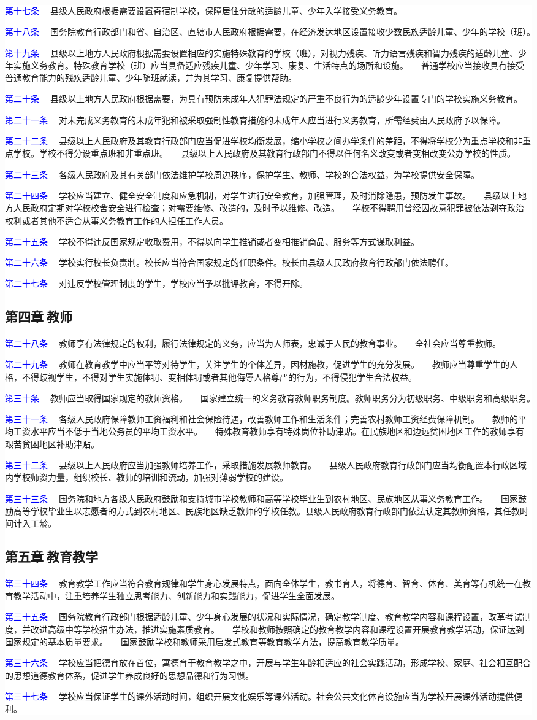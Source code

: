 <a style="color:blue" name="第十七条">第十七条</a>  　县级人民政府根据需要设置寄宿制学校，保障居住分散的适龄儿童、少年入学接受义务教育。　　

<a style="color:blue" name="第十八条">第十八条</a>  　国务院教育行政部门和省、自治区、直辖市人民政府根据需要，在经济发达地区设置接收少数民族适龄儿童、少年的学校（班）。　　

<a style="color:blue" name="第十九条">第十九条</a>  　县级以上地方人民政府根据需要设置相应的实施特殊教育的学校（班），对视力残疾、听力语言残疾和智力残疾的适龄儿童、少年实施义务教育。特殊教育学校（班）应当具备适应残疾儿童、少年学习、康复、生活特点的场所和设施。　　普通学校应当接收具有接受普通教育能力的残疾适龄儿童、少年随班就读，并为其学习、康复提供帮助。　　

<a style="color:blue" name="第二十条">第二十条</a>  　县级以上地方人民政府根据需要，为具有预防未成年人犯罪法规定的严重不良行为的适龄少年设置专门的学校实施义务教育。　　

<a style="color:blue" name="第二十一条">第二十一条</a>  　对未完成义务教育的未成年犯和被采取强制性教育措施的未成年人应当进行义务教育，所需经费由人民政府予以保障。　　

<a style="color:blue" name="第二十二条">第二十二条</a>  　县级以上人民政府及其教育行政部门应当促进学校均衡发展，缩小学校之间办学条件的差距，不得将学校分为重点学校和非重点学校。学校不得分设重点班和非重点班。　　县级以上人民政府及其教育行政部门不得以任何名义改变或者变相改变公办学校的性质。　　

<a style="color:blue" name="第二十三条">第二十三条</a>  　各级人民政府及其有关部门依法维护学校周边秩序，保护学生、教师、学校的合法权益，为学校提供安全保障。　　

<a style="color:blue" name="第二十四条">第二十四条</a>  　学校应当建立、健全安全制度和应急机制，对学生进行安全教育，加强管理，及时消除隐患，预防发生事故。　　县级以上地方人民政府定期对学校校舍安全进行检查；对需要维修、改造的，及时予以维修、改造。　　学校不得聘用曾经因故意犯罪被依法剥夺政治权利或者其他不适合从事义务教育工作的人担任工作人员。　　

<a style="color:blue" name="第二十五条">第二十五条</a>  　学校不得违反国家规定收取费用，不得以向学生推销或者变相推销商品、服务等方式谋取利益。　　

<a style="color:blue" name="第二十六条">第二十六条</a>  　学校实行校长负责制。校长应当符合国家规定的任职条件。校长由县级人民政府教育行政部门依法聘任。　　

<a style="color:blue" name="第二十七条">第二十七条</a>  　对违反学校管理制度的学生，学校应当予以批评教育，不得开除。

## 第四章 教师

<a style="color:blue" name="第二十八条">第二十八条</a>  　教师享有法律规定的权利，履行法律规定的义务，应当为人师表，忠诚于人民的教育事业。　　全社会应当尊重教师。　　

<a style="color:blue" name="第二十九条">第二十九条</a>  　教师在教育教学中应当平等对待学生，关注学生的个体差异，因材施教，促进学生的充分发展。　　教师应当尊重学生的人格，不得歧视学生，不得对学生实施体罚、变相体罚或者其他侮辱人格尊严的行为，不得侵犯学生合法权益。　　

<a style="color:blue" name="第三十条">第三十条</a>  　教师应当取得国家规定的教师资格。　　国家建立统一的义务教育教师职务制度。教师职务分为初级职务、中级职务和高级职务。　　

<a style="color:blue" name="第三十一条">第三十一条</a>  　各级人民政府保障教师工资福利和社会保险待遇，改善教师工作和生活条件；完善农村教师工资经费保障机制。　　教师的平均工资水平应当不低于当地公务员的平均工资水平。　　特殊教育教师享有特殊岗位补助津贴。在民族地区和边远贫困地区工作的教师享有艰苦贫困地区补助津贴。　　

<a style="color:blue" name="第三十二条">第三十二条</a>  　县级以上人民政府应当加强教师培养工作，采取措施发展教师教育。　　县级人民政府教育行政部门应当均衡配置本行政区域内学校师资力量，组织校长、教师的培训和流动，加强对薄弱学校的建设。　　

<a style="color:blue" name="第三十三条">第三十三条</a>  　国务院和地方各级人民政府鼓励和支持城市学校教师和高等学校毕业生到农村地区、民族地区从事义务教育工作。　　国家鼓励高等学校毕业生以志愿者的方式到农村地区、民族地区缺乏教师的学校任教。县级人民政府教育行政部门依法认定其教师资格，其任教时间计入工龄。

## 第五章 教育教学

<a style="color:blue" name="第三十四条">第三十四条</a>  　教育教学工作应当符合教育规律和学生身心发展特点，面向全体学生，教书育人，将德育、智育、体育、美育等有机统一在教育教学活动中，注重培养学生独立思考能力、创新能力和实践能力，促进学生全面发展。　　

<a style="color:blue" name="第三十五条">第三十五条</a>  　国务院教育行政部门根据适龄儿童、少年身心发展的状况和实际情况，确定教学制度、教育教学内容和课程设置，改革考试制度，并改进高级中等学校招生办法，推进实施素质教育。　　学校和教师按照确定的教育教学内容和课程设置开展教育教学活动，保证达到国家规定的基本质量要求。　　国家鼓励学校和教师采用启发式教育等教育教学方法，提高教育教学质量。　　

<a style="color:blue" name="第三十六条">第三十六条</a>  　学校应当把德育放在首位，寓德育于教育教学之中，开展与学生年龄相适应的社会实践活动，形成学校、家庭、社会相互配合的思想道德教育体系，促进学生养成良好的思想品德和行为习惯。　　

<a style="color:blue" name="第三十七条">第三十七条</a>  　学校应当保证学生的课外活动时间，组织开展文化娱乐等课外活动。社会公共文化体育设施应当为学校开展课外活动提供便利。　　
